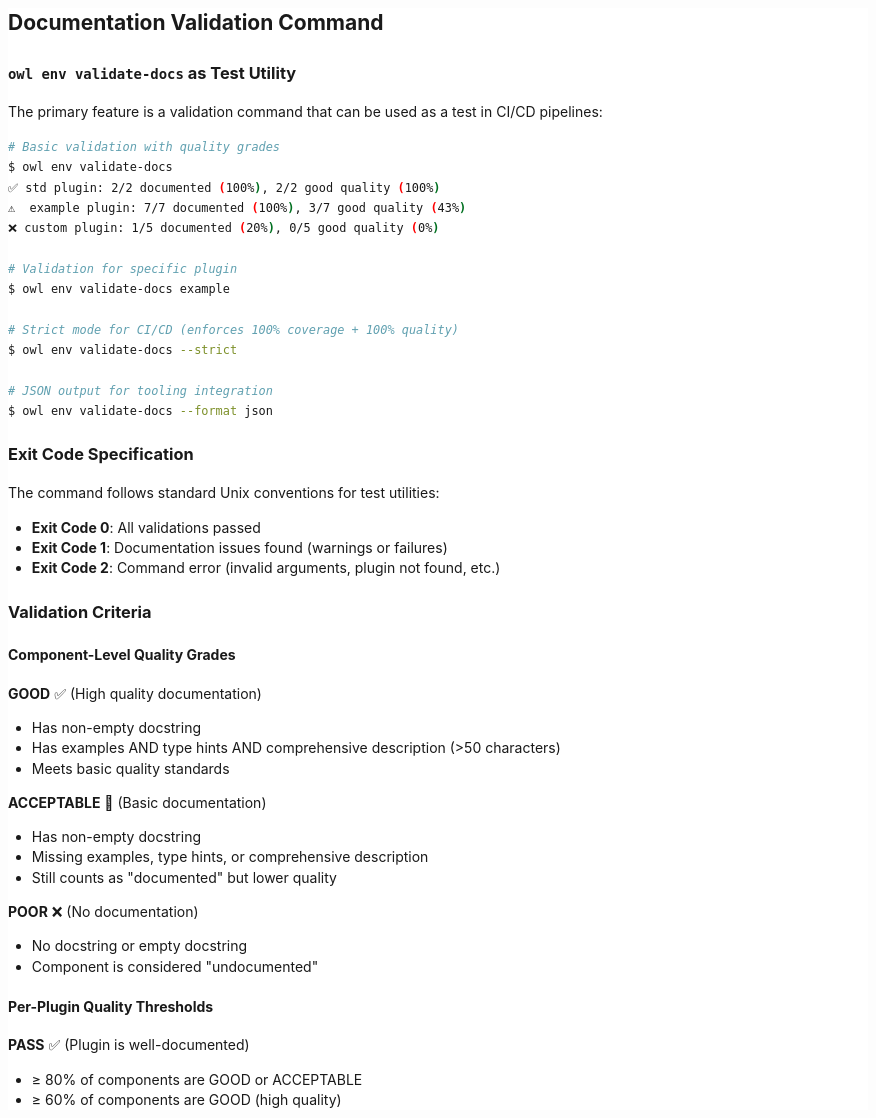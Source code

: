 ## Documentation Validation Command

### `owl env validate-docs` as Test Utility

The primary feature is a validation command that can be used as a test in CI/CD pipelines:

```bash
# Basic validation with quality grades
$ owl env validate-docs
✅ std plugin: 2/2 documented (100%), 2/2 good quality (100%)
⚠️  example plugin: 7/7 documented (100%), 3/7 good quality (43%)
❌ custom plugin: 1/5 documented (20%), 0/5 good quality (0%)

# Validation for specific plugin
$ owl env validate-docs example

# Strict mode for CI/CD (enforces 100% coverage + 100% quality)
$ owl env validate-docs --strict

# JSON output for tooling integration
$ owl env validate-docs --format json
```

### Exit Code Specification

The command follows standard Unix conventions for test utilities:

- **Exit Code 0**: All validations passed
- **Exit Code 1**: Documentation issues found (warnings or failures)
- **Exit Code 2**: Command error (invalid arguments, plugin not found, etc.)

### Validation Criteria

#### Component-Level Quality Grades

**GOOD** ✅ (High quality documentation)
- Has non-empty docstring
- Has examples AND type hints AND comprehensive description (>50 characters)
- Meets basic quality standards

**ACCEPTABLE** 📝 (Basic documentation)
- Has non-empty docstring
- Missing examples, type hints, or comprehensive description
- Still counts as "documented" but lower quality

**POOR** ❌ (No documentation)
- No docstring or empty docstring
- Component is considered "undocumented"

#### Per-Plugin Quality Thresholds

**PASS** ✅ (Plugin is well-documented)
- ≥ 80% of components are GOOD or ACCEPTABLE
- ≥ 60% of components are GOOD (high quality)
